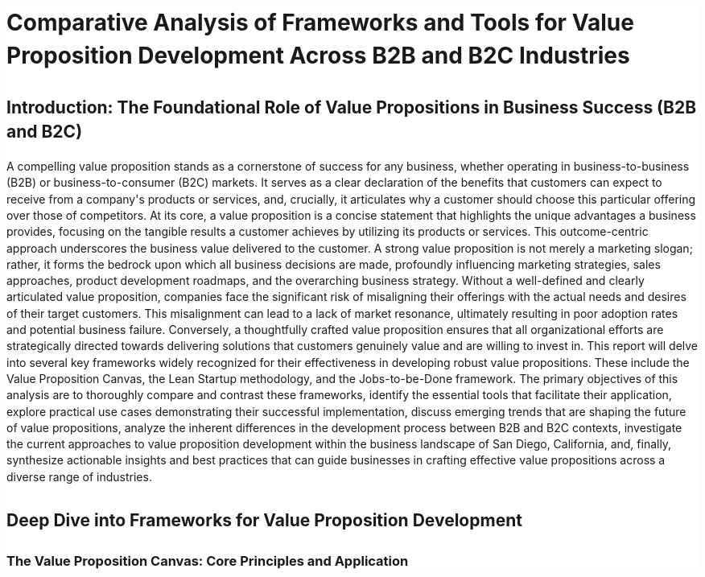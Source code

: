 # Comparative Analysis of Frameworks and Tools for Value Proposition Development Across B2B and B2C Industries

## Introduction: The Foundational Role of Value Propositions in Business Success (B2B and B2C)

A compelling value proposition stands as a cornerstone of success for any business, whether operating in business-to-business (B2B) or business-to-consumer (B2C) markets. It serves as a clear declaration of the benefits that customers can expect to receive from a company's products or services, and, crucially, it articulates why a customer should choose this particular offering over those of competitors. At its core, a value proposition is a concise statement that highlights the unique advantages a business provides, focusing on the tangible results a customer achieves by utilizing its products or services. This outcome-centric approach underscores the business value delivered to the customer. A strong value proposition is not merely a marketing slogan; rather, it forms the bedrock upon which all business decisions are made, profoundly influencing marketing strategies, sales approaches, product development roadmaps, and the overarching business strategy. Without a well-defined and clearly articulated value proposition, companies face the significant risk of misaligning their offerings with the actual needs and desires of their target customers. This misalignment can lead to a lack of market resonance, ultimately resulting in poor adoption rates and potential business failure. Conversely, a thoughtfully crafted value proposition ensures that all organizational efforts are strategically directed towards delivering solutions that customers genuinely value and are willing to invest in. This report will delve into several key frameworks widely recognized for their effectiveness in developing robust value propositions. These include the Value Proposition Canvas, the Lean Startup methodology, and the Jobs-to-be-Done framework. The primary objectives of this analysis are to thoroughly compare and contrast these frameworks, identify the essential tools that facilitate their application, explore practical use cases demonstrating their successful implementation, discuss emerging trends that are shaping the future of value propositions, analyze the inherent differences in the development process between B2B and B2C contexts, investigate the current approaches to value proposition development within the business landscape of San Diego, California, and, finally, synthesize actionable insights and best practices that can guide businesses in crafting effective value propositions across a diverse range of industries.

## Deep Dive into Frameworks for Value Proposition Development

### The Value Proposition Canvas: Core Principles and Application
